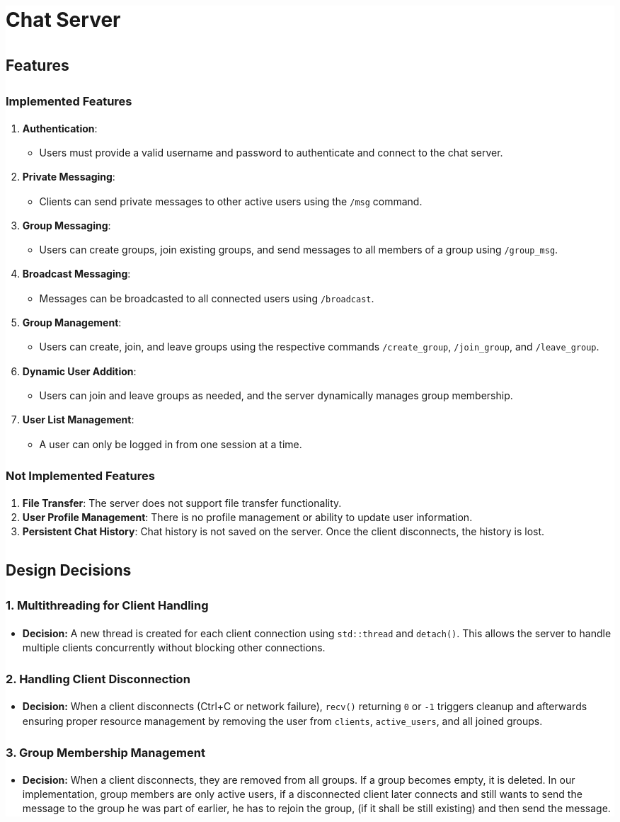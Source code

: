 # Chat Server

## Features

### Implemented Features

1. **Authentication**:
   - Users must provide a valid username and password to authenticate and connect to the chat server.  

2. **Private Messaging**:
   - Clients can send private messages to other active users using the `/msg` command.

3. **Group Messaging**:
   - Users can create groups, join existing groups, and send messages to all members of a group using `/group_msg`.
4. **Broadcast Messaging**:
   - Messages can be broadcasted to all connected users using `/broadcast`.
5. **Group Management**:
   - Users can create, join, and leave groups using the respective commands `/create_group`, `/join_group`, and `/leave_group`.
6. **Dynamic User Addition**:
   - Users can join and leave groups as needed, and the server dynamically manages group membership.
7. **User List Management**:
   - A user can only be logged in from one session at a time.

### Not Implemented Features

1. **File Transfer**: The server does not support file transfer functionality.
2. **User Profile Management**: There is no profile management or ability to update user information.
3. **Persistent Chat History**: Chat history is not saved on the server. Once the client disconnects, the history is lost.

## Design Decisions

### 1. **Multithreading for Client Handling**
   - **Decision:** A new thread is created for each client connection using `std::thread` and `detach()`. This allows the server to handle multiple clients concurrently without blocking other connections.    

### 2. **Handling Client Disconnection**
   - **Decision:** When a client disconnects (Ctrl+C or network failure), `recv()` returning `0` or `-1` triggers cleanup and afterwards ensuring proper resource management by removing the user from `clients`, `active_users`, and all joined groups.  
  

### 3. **Group Membership Management**
   - **Decision:** When a client disconnects, they are removed from all groups. If a group becomes empty, it is deleted. In our implementation, group members are only active users, if a disconnected client later connects and still wants to send the message to the group he was part of earlier, he has to rejoin the group, (if it shall be still existing) and then send the message.
